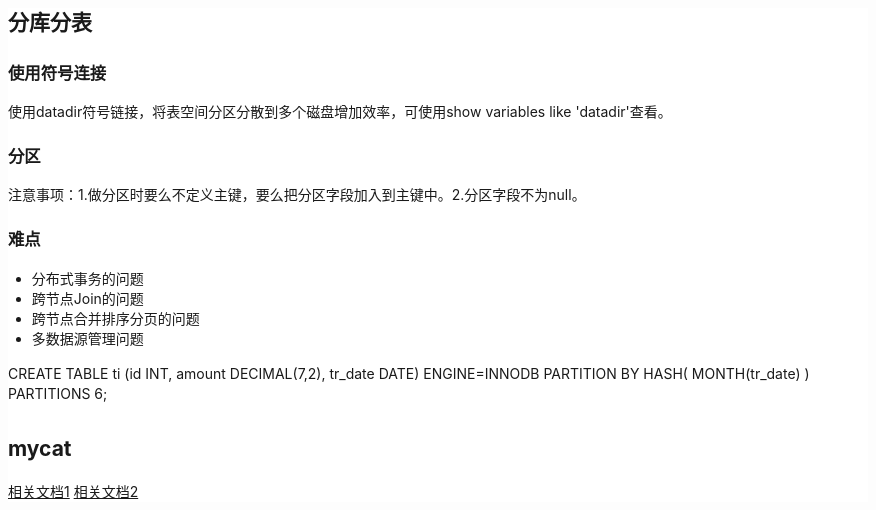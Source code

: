 ## 分库分表

### 使用符号连接

使用datadir符号链接，将表空间分区分散到多个磁盘增加效率，可使用show variables like 'datadir'查看。

### 分区

注意事项：1.做分区时要么不定义主键，要么把分区字段加入到主键中。2.分区字段不为null。

### 难点

* 分布式事务的问题
* 跨节点Join的问题
* 跨节点合并排序分页的问题
* 多数据源管理问题

CREATE TABLE ti (id INT, amount DECIMAL(7,2), tr_date DATE)
    ENGINE=INNODB
    PARTITION BY HASH( MONTH(tr_date) )
    PARTITIONS 6;

## mycat

[相关文档1](https://www.yuque.com/books/share/6606b3b6-3365-4187-94c4-e51116894695/fb2285b811138a442eb850f0127d7ea3)
[相关文档2](http://www.mycat.org.cn/document/mycat-definitive-guide.pdf)